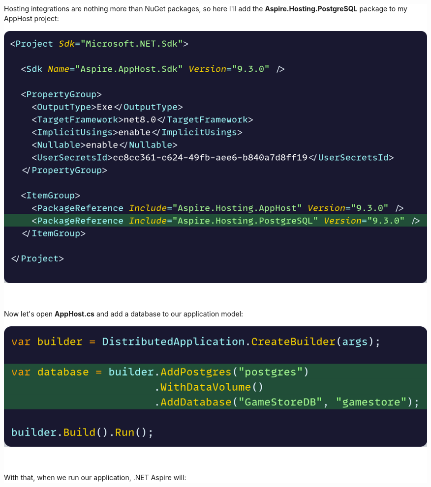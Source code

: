 Hosting integrations are nothing more than NuGet packages, so here I'll add the **Aspire.Hosting.PostgreSQL** package to my AppHost project:


![](/assets/images/2025-06-07/4ghDFAZYvbFtvU3CTR72ZN-rgqgwCi6k1rKaMcTLz4vmx.jpeg)

​

Now let's open **AppHost.cs** and add a database to our application model:


![](/assets/images/2025-06-07/4ghDFAZYvbFtvU3CTR72ZN-iVL9Cbej74DWcb2q3vRrjR.jpeg)

​

With that, when we run our application, .NET Aspire will:
